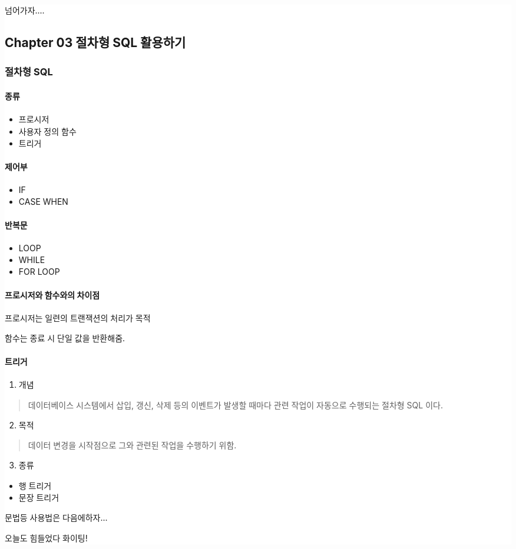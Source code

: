 넘어가자....


## Chapter 03 절차형 SQL 활용하기

### 절차형 SQL

#### 종류
- 프로시저
- 사용자 정의 함수
- 트리거

#### 제어부
- IF
- CASE WHEN

#### 반복문
- LOOP
- WHILE 
- FOR LOOP

#### 프로시저와 함수와의 차이점

프로시저는 일련의 트랜잭션의 처리가 목적

함수는 종료 시 단일 값을 반환해줌.

#### 트리거

1. 개념

> 데이터베이스 시스템에서 삽입, 갱신, 삭제 등의 이벤트가 발생할 때마다 관련 작업이 자동으로 수행되는 절차형 SQL 이다.

2. 목적
> 데이터 변경을 시작점으로 그와 관련된 작업을 수행하기 위함.

3. 종류
- 행 트리거
- 문장 트리거

문법등 사용법은 다음에하자...

오늘도 힘들었다 화이팅!
